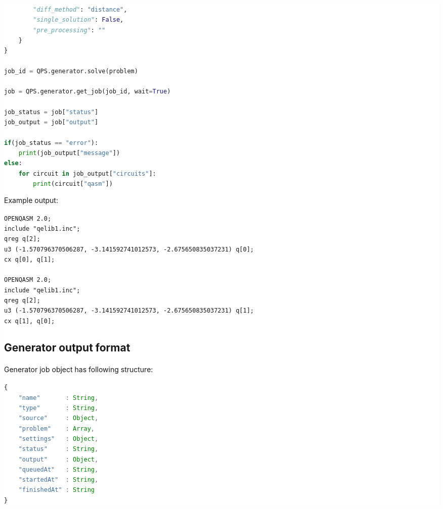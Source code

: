```python
		"diff_method": "distance",
		"single_solution": False,
		"pre_processing": ""
	}
}

job_id = QPS.generator.solve(problem)

job = QPS.generator.get_job(job_id, wait=True)

job_status = job["status"]
job_output = job["output"]

if(job_status == "error"):
	print(job_output["message"])
else:
	for circuit in job_output["circuits"]:
		print(circuit["qasm"])

```

Example output:

```
OPENQASM 2.0;
include "qelib1.inc";
qreg q[2];
u3 (-1.570796370506287, -3.141592741012573, -2.675650835037231) q[0];
cx q[0], q[1];

OPENQASM 2.0;
include "qelib1.inc";
qreg q[2];
u3 (-1.570796370506287, -3.141592741012573, -2.675650835037231) q[1];
cx q[1], q[0];
```


## Generator output format

Generator job object has following structure:

```javascript
{
	"name"       : String,
	"type"       : String,
	"source"     : Object,
	"problem"    : Array,
	"settings"   : Object,
	"status"     : String,
	"output"     : Object,
	"queuedAt"   : String,
	"startedAt"  : String,
	"finishedAt" : String
}
```
